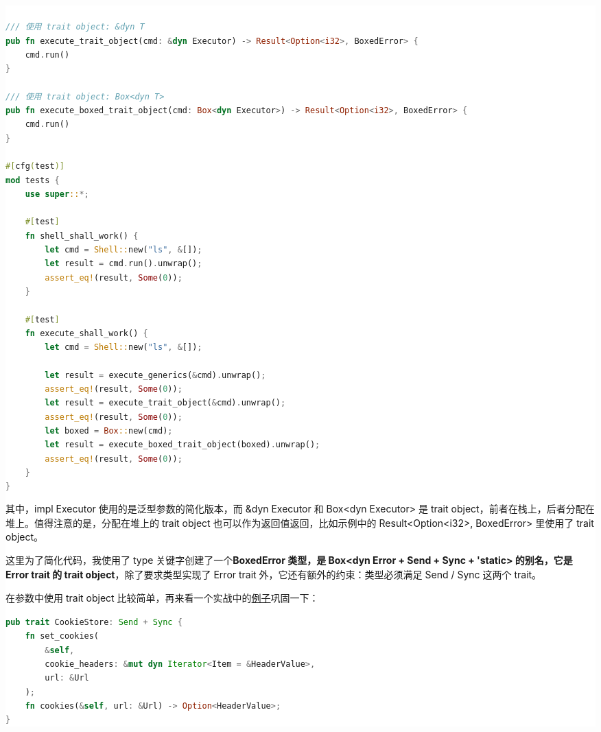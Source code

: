 ```rust

/// 使用 trait object: &dyn T
pub fn execute_trait_object(cmd: &dyn Executor) -> Result<Option<i32>, BoxedError> {
    cmd.run()
}

/// 使用 trait object: Box<dyn T>
pub fn execute_boxed_trait_object(cmd: Box<dyn Executor>) -> Result<Option<i32>, BoxedError> {
    cmd.run()
}

#[cfg(test)]
mod tests {
    use super::*;

    #[test]
    fn shell_shall_work() {
        let cmd = Shell::new("ls", &[]);
        let result = cmd.run().unwrap();
        assert_eq!(result, Some(0));
    }

    #[test]
    fn execute_shall_work() {
        let cmd = Shell::new("ls", &[]);

        let result = execute_generics(&cmd).unwrap();
        assert_eq!(result, Some(0));
        let result = execute_trait_object(&cmd).unwrap();
        assert_eq!(result, Some(0));
        let boxed = Box::new(cmd);
        let result = execute_boxed_trait_object(boxed).unwrap();
        assert_eq!(result, Some(0));
    }
}
```

其中，impl Executor 使用的是泛型参数的简化版本，而 &amp;dyn Executor 和 Box&lt;dyn Executor&gt; 是 trait object，前者在栈上，后者分配在堆上。值得注意的是，分配在堆上的 trait object 也可以作为返回值返回，比如示例中的 Result&lt;Option&lt;i32&gt;, BoxedError&gt; 里使用了 trait object。

这里为了简化代码，我使用了 type 关键字创建了一个**BoxedError 类型，是 Box&lt;dyn Error + Send + Sync + 'static&gt; 的别名，它是 Error trait 的 trait object**，除了要求类型实现了 Error trait 外，它还有额外的约束：类型必须满足 Send / Sync 这两个 trait。

在参数中使用 trait object 比较简单，再来看一个实战中的[例子](https://docs.rs/reqwest/0.11.5/reqwest/cookie/trait.CookieStore.html)巩固一下：

```rust
pub trait CookieStore: Send + Sync {
    fn set_cookies(
        &self, 
        cookie_headers: &mut dyn Iterator<Item = &HeaderValue>, 
        url: &Url
    );
    fn cookies(&self, url: &Url) -> Option<HeaderValue>;
}
```
